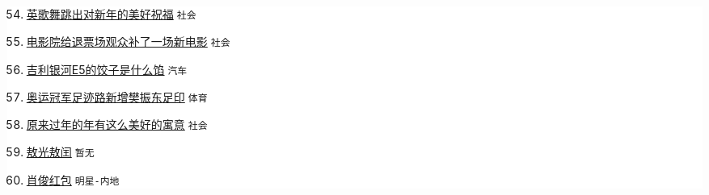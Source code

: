 54. [英歌舞跳出对新年的美好祝福](https://m.weibo.cn/search?containerid=100103type%3D1%26t%3D10%26q%3D%23%E8%8B%B1%E6%AD%8C%E8%88%9E%E8%B7%B3%E5%87%BA%E5%AF%B9%E6%96%B0%E5%B9%B4%E7%9A%84%E7%BE%8E%E5%A5%BD%E7%A5%9D%E7%A6%8F%23&stream_entry_id=31&isnewpage=1&extparam=seat%3D1%26band_rank%3D3%26filter_type%3Drealtimehot%26q%3D%2523%25E8%258B%25B1%25E6%25AD%258C%25E8%2588%259E%25E8%25B7%25B3%25E5%2587%25BA%25E5%25AF%25B9%25E6%2596%25B0%25E5%25B9%25B4%25E7%259A%2584%25E7%25BE%258E%25E5%25A5%25BD%25E7%25A5%259D%25E7%25A6%258F%2523%26c_type%3D31%26pos%3D2%26realpos%3D3%26cate%3D5001%26flag%3D0%26stream_entry_id%3D31%26dgr%3D0%26lcate%3D5001%26display_time%3D1738245899%26pre_seqid%3D173824589951601111472141) `社会` 

55. [电影院给退票场观众补了一场新电影](https://m.weibo.cn/search?containerid=100103type%3D1%26t%3D10%26q%3D%23%E7%94%B5%E5%BD%B1%E9%99%A2%E7%BB%99%E9%80%80%E7%A5%A8%E5%9C%BA%E8%A7%82%E4%BC%97%E8%A1%A5%E4%BA%86%E4%B8%80%E5%9C%BA%E6%96%B0%E7%94%B5%E5%BD%B1%23&stream_entry_id=31&isnewpage=1&extparam=seat%3D1%26band_rank%3D6%26filter_type%3Drealtimehot%26q%3D%2523%25E7%2594%25B5%25E5%25BD%25B1%25E9%2599%25A2%25E7%25BB%2599%25E9%2580%2580%25E7%25A5%25A8%25E5%259C%25BA%25E8%25A7%2582%25E4%25BC%2597%25E8%25A1%25A5%25E4%25BA%2586%25E4%25B8%2580%25E5%259C%25BA%25E6%2596%25B0%25E7%2594%25B5%25E5%25BD%25B1%2523%26c_type%3D31%26pos%3D5%26realpos%3D6%26cate%3D5001%26flag%3D1%26stream_entry_id%3D31%26dgr%3D0%26lcate%3D5001%26display_time%3D1738245899%26pre_seqid%3D173824589951601111472141) `社会` 

56. [吉利银河E5的饺子是什么馅](https://m.weibo.cn/search?containerid=100103type%3D1%26t%3D10%26q%3D%23%E5%90%89%E5%88%A9%E9%93%B6%E6%B2%B3E5%E7%9A%84%E9%A5%BA%E5%AD%90%E6%98%AF%E4%BB%80%E4%B9%88%E9%A6%85%23&stream_entry_id=31&isnewpage=1&extparam=seat%3D1%26band_rank%3D7%26filter_type%3Drealtimehot%26q%3D%2523%25E5%2590%2589%25E5%2588%25A9%25E9%2593%25B6%25E6%25B2%25B3E5%25E7%259A%2584%25E9%25A5%25BA%25E5%25AD%2590%25E6%2598%25AF%25E4%25BB%2580%25E4%25B9%2588%25E9%25A6%2585%2523%26dgr%3D0%26pos%3D6%26adid%3D274984%26cate%3D5001%26c_type%3D31%26stream_entry_id%3D31%26is_ad_pos%3D1%26topic_ad%3D1%26lcate%3D5001%26display_time%3D1738245899%26pre_seqid%3D173824589951601111472141) `汽车` 

57. [奥运冠军足迹路新增樊振东足印](https://m.weibo.cn/search?containerid=100103type%3D1%26t%3D10%26q%3D%23%E5%A5%A5%E8%BF%90%E5%86%A0%E5%86%9B%E8%B6%B3%E8%BF%B9%E8%B7%AF%E6%96%B0%E5%A2%9E%E6%A8%8A%E6%8C%AF%E4%B8%9C%E8%B6%B3%E5%8D%B0%23&stream_entry_id=31&isnewpage=1&extparam=seat%3D1%26band_rank%3D25%26filter_type%3Drealtimehot%26q%3D%2523%25E5%25A5%25A5%25E8%25BF%2590%25E5%2586%25A0%25E5%2586%259B%25E8%25B6%25B3%25E8%25BF%25B9%25E8%25B7%25AF%25E6%2596%25B0%25E5%25A2%259E%25E6%25A8%258A%25E6%258C%25AF%25E4%25B8%259C%25E8%25B6%25B3%25E5%258D%25B0%2523%26c_type%3D31%26pos%3D25%26realpos%3D25%26cate%3D5001%26flag%3D0%26stream_entry_id%3D31%26dgr%3D0%26lcate%3D5001%26display_time%3D1738245899%26pre_seqid%3D173824589951601111472141) `体育` 

58. [原来过年的年有这么美好的寓意](https://m.weibo.cn/search?containerid=100103type%3D1%26t%3D10%26q%3D%23%E5%8E%9F%E6%9D%A5%E8%BF%87%E5%B9%B4%E7%9A%84%E5%B9%B4%E6%9C%89%E8%BF%99%E4%B9%88%E7%BE%8E%E5%A5%BD%E7%9A%84%E5%AF%93%E6%84%8F%23&stream_entry_id=31&isnewpage=1&extparam=seat%3D1%26band_rank%3D27%26filter_type%3Drealtimehot%26q%3D%2523%25E5%258E%259F%25E6%259D%25A5%25E8%25BF%2587%25E5%25B9%25B4%25E7%259A%2584%25E5%25B9%25B4%25E6%259C%2589%25E8%25BF%2599%25E4%25B9%2588%25E7%25BE%258E%25E5%25A5%25BD%25E7%259A%2584%25E5%25AF%2593%25E6%2584%258F%2523%26c_type%3D31%26pos%3D27%26realpos%3D27%26cate%3D5001%26flag%3D1%26stream_entry_id%3D31%26dgr%3D0%26lcate%3D5001%26display_time%3D1738245899%26pre_seqid%3D173824589951601111472141) `社会` 

59. [敖光敖闰](https://m.weibo.cn/search?containerid=100103type%3D1%26t%3D10%26q%3D%E6%95%96%E5%85%89%E6%95%96%E9%97%B0&stream_entry_id=31&isnewpage=1&extparam=seat%3D1%26band_rank%3D29%26filter_type%3Drealtimehot%26q%3D%25E6%2595%2596%25E5%2585%2589%25E6%2595%2596%25E9%2597%25B0%26c_type%3D31%26pos%3D29%26realpos%3D29%26cate%3D5001%26flag%3D0%26stream_entry_id%3D31%26dgr%3D0%26lcate%3D5001%26display_time%3D1738245899%26pre_seqid%3D173824589951601111472141) `暂无` 

60. [肖俊红包](https://m.weibo.cn/search?containerid=100103type%3D1%26t%3D10%26q%3D%23%E8%82%96%E4%BF%8A%E7%BA%A2%E5%8C%85%23&stream_entry_id=31&isnewpage=1&extparam=seat%3D1%26band_rank%3D30%26filter_type%3Drealtimehot%26q%3D%2523%25E8%2582%2596%25E4%25BF%258A%25E7%25BA%25A2%25E5%258C%2585%2523%26c_type%3D31%26pos%3D30%26realpos%3D30%26cate%3D5001%26flag%3D0%26stream_entry_id%3D31%26dgr%3D0%26lcate%3D5001%26display_time%3D1738245899%26pre_seqid%3D173824589951601111472141) `明星-内地` 
